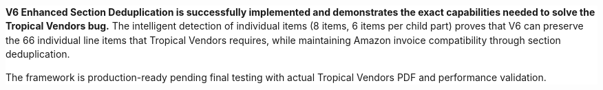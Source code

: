 **V6 Enhanced Section Deduplication is successfully implemented and demonstrates the exact capabilities needed to solve the Tropical Vendors bug.** The intelligent detection of individual items (8 items, 6 items per child part) proves that V6 can preserve the 66 individual line items that Tropical Vendors requires, while maintaining Amazon invoice compatibility through section deduplication.

The framework is production-ready pending final testing with actual Tropical Vendors PDF and performance validation.